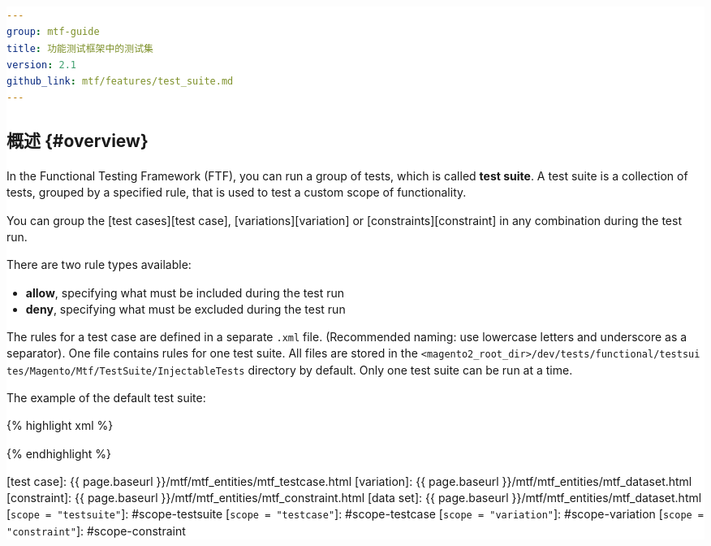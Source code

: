 ```yaml
---
group: mtf-guide
title: 功能测试框架中的测试集
version: 2.1
github_link: mtf/features/test_suite.md
---
```


## 概述 {#overview}

In the Functional Testing Framework (FTF), you can run a group of tests, which is called **test suite**. A test suite is a collection of tests, grouped by a specified rule, that is used to test a custom scope of functionality.

You can group the [test cases][test case], [variations][variation] or [constraints][constraint] in any combination during the test run.

There are two rule types available:

- **allow**, specifying what must be included during the test run
- **deny**, specifying what must be excluded during the test run

The rules for a test case are defined in a separate `.xml` file. (Recommended naming: use lowercase letters and underscore as a separator). One file contains rules for one test suite. All files are stored in the `<magento2_root_dir>/dev/tests/functional/testsuites/Magento/Mtf/TestSuite/InjectableTests` directory by default. Only one test suite can be run at a time.

The example of the default test suite:

{% highlight xml %}

<?xml version="1.0"?>

<config xmlns:xsi="http://www.w3.org/2001/XMLSchema-instance"
        xsi:noNamespaceSchemaLocation="../../../../../vendor/magento/mtf/Magento/Mtf/TestRunner/etc/testRunner.xsd">
    <rule scope="testcase">
        <allow>
            <tag group="test_type" value="acceptance_test" />
        </allow>
        <deny>
            <tag group="stable" value="no" />
        </deny>
    </rule>
    <rule scope="variation">
        <allow>
            <tag group="test_type" value="acceptance_test" />
        </allow>
        <deny>
            <tag group="stable" value="no" />
        </deny>
    </rule>
</config>

{% endhighlight %}


[test case]: {{ page.baseurl }}/mtf/mtf_entities/mtf_testcase.html
[variation]: {{ page.baseurl }}/mtf/mtf_entities/mtf_dataset.html
[constraint]: {{ page.baseurl }}/mtf/mtf_entities/mtf_constraint.html
[data set]: {{ page.baseurl }}/mtf/mtf_entities/mtf_dataset.html
[`scope = "testsuite"`]: #scope-testsuite
[`scope = "testcase"`]: #scope-testcase
[`scope = "variation"`]: #scope-variation
[`scope = "constraint"`]: #scope-constraint